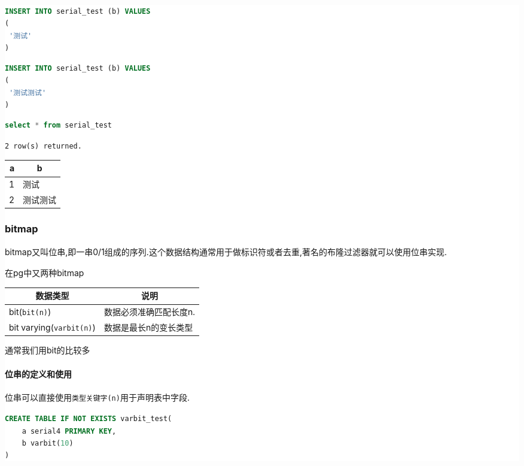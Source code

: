 
```sql
INSERT INTO serial_test (b) VALUES 
(
 '测试'
)
```


```sql
INSERT INTO serial_test (b) VALUES 
(
 '测试测试'
)
```


```sql
select * from serial_test
```

    2 row(s) returned.





<table>
<thead>
<tr><th style="text-align: right;">  a</th><th>b       </th></tr>
</thead>
<tbody>
<tr><td style="text-align: right;">  1</td><td>测试    </td></tr>
<tr><td style="text-align: right;">  2</td><td>测试测试</td></tr>
</tbody>
</table>



### bitmap

bitmap又叫位串,即一串0/1组成的序列.这个数据结构通常用于做标识符或者去重,著名的布隆过滤器就可以使用位串实现.

在pg中又两种bitmap

数据类型|说明
---|---|
bit(`bit(n)`)|数据必须准确匹配长度n.
bit varying(`varbit(n)`)| 数据是最长n的变长类型

通常我们用bit的比较多

#### 位串的定义和使用

位串可以直接使用`类型关键字(n)`用于声明表中字段.


```sql
CREATE TABLE IF NOT EXISTS varbit_test(
    a serial4 PRIMARY KEY,
    b varbit(10)
)
```
